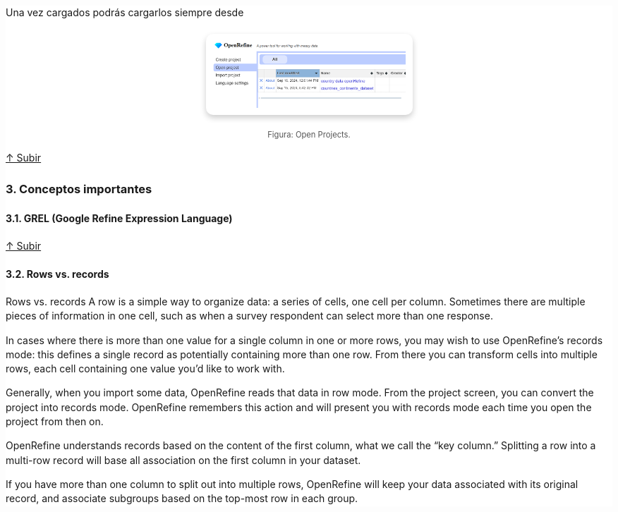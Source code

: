 Una vez cargados podrás cargarlos siempre desde 


<figure>
  <img src="./img/open-project.png" alt="open-project" style="box-shadow: 0 4px 8px rgba(0, 0, 0, 0.2); padding: 10px; width: 35%; height: auto; display: block; margin: 20px auto; background-color: #fff; border-radius: 10px;" />
  <figcaption style="font-size: 0.8em; text-align: center; color: #555;">Figura: Open Projects.</figcaption>
</figure>

[↑ Subir](#contenido)

### 3. Conceptos importantes

#### 3.1. GREL (Google Refine Expression Language)

[↑ Subir](#contenido)

#### 3.2. Rows vs. records

Rows vs. records
A row is a simple way to organize data: a series of cells, one cell per column. Sometimes there are multiple pieces of information in one cell, such as when a survey respondent can select more than one response.

In cases where there is more than one value for a single column in one or more rows, you may wish to use OpenRefine’s records mode: this defines a single record as potentially containing more than one row. From there you can transform cells into multiple rows, each cell containing one value you’d like to work with.

Generally, when you import some data, OpenRefine reads that data in row mode. From the project screen, you can convert the project into records mode. OpenRefine remembers this action and will present you with records mode each time you open the project from then on.

OpenRefine understands records based on the content of the first column, what we call the “key column.” Splitting a row into a multi-row record will base all association on the first column in your dataset.

If you have more than one column to split out into multiple rows, OpenRefine will keep your data associated with its original record, and associate subgroups based on the top-most row in each group.
